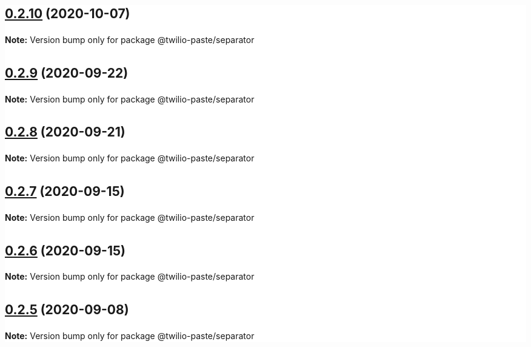 



## [0.2.10](https://github.com/twilio-labs/paste/compare/@twilio-paste/separator@0.2.9...@twilio-paste/separator@0.2.10) (2020-10-07)

**Note:** Version bump only for package @twilio-paste/separator





## [0.2.9](https://github.com/twilio-labs/paste/compare/@twilio-paste/separator@0.2.8...@twilio-paste/separator@0.2.9) (2020-09-22)

**Note:** Version bump only for package @twilio-paste/separator





## [0.2.8](https://github.com/twilio-labs/paste/compare/@twilio-paste/separator@0.2.7...@twilio-paste/separator@0.2.8) (2020-09-21)

**Note:** Version bump only for package @twilio-paste/separator





## [0.2.7](https://github.com/twilio-labs/paste/compare/@twilio-paste/separator@0.2.6...@twilio-paste/separator@0.2.7) (2020-09-15)

**Note:** Version bump only for package @twilio-paste/separator





## [0.2.6](https://github.com/twilio-labs/paste/compare/@twilio-paste/separator@0.2.5...@twilio-paste/separator@0.2.6) (2020-09-15)

**Note:** Version bump only for package @twilio-paste/separator





## [0.2.5](https://github.com/twilio-labs/paste/compare/@twilio-paste/separator@0.2.4...@twilio-paste/separator@0.2.5) (2020-09-08)

**Note:** Version bump only for package @twilio-paste/separator

